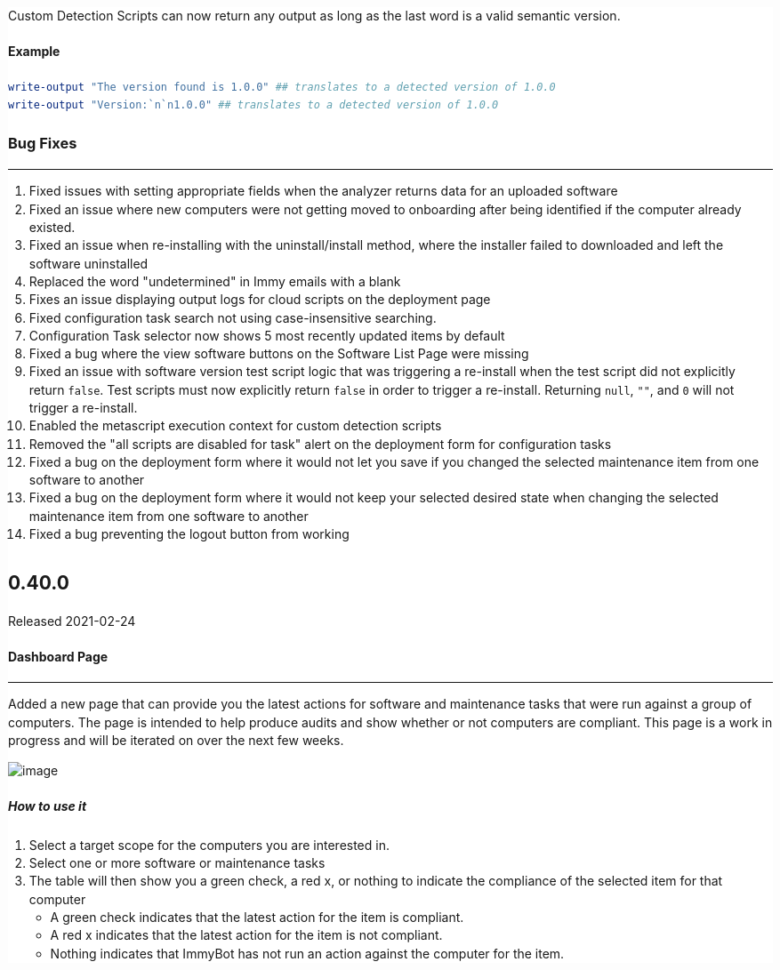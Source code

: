 Custom Detection Scripts can now return any output as long as the last word is a valid semantic version.

#### Example

```powershell
write-output "The version found is 1.0.0" ## translates to a detected version of 1.0.0
write-output "Version:`n`n1.0.0" ## translates to a detected version of 1.0.0
```

### Bug Fixes
---
1. Fixed issues with setting appropriate fields when the analyzer returns data for an uploaded software
1. Fixed an issue where new computers were not getting moved to onboarding after being identified if the computer already existed.
1. Fixed an issue when re-installing with the uninstall/install method, where the installer failed to downloaded and left the software uninstalled
1. Replaced the word "undetermined" in Immy emails with a blank
1. Fixes an issue displaying output logs for cloud scripts on the deployment page
1. Fixed configuration task search not using case-insensitive searching.
1. Configuration Task selector now shows 5 most recently updated items by default
1. Fixed a bug where the view software buttons on the Software List Page were missing
1. Fixed an issue with software version test script logic that was triggering a re-install when the test script did not explicitly return `false`.  Test scripts must now explicitly return `false` in order to trigger a re-install.  Returning `null`, `""`, and `0` will not trigger a re-install.
1. Enabled the metascript execution context for custom detection scripts
1. Removed the "all scripts are disabled for task" alert on the deployment form for configuration tasks
1. Fixed a bug on the deployment form where it would not let you save if you changed the selected maintenance item from one software to another
1. Fixed a bug on the deployment form where it would not keep your selected desired state when changing the selected maintenance item from one software to another
1. Fixed a bug preventing the logout button from working
## 0.40.0

Released 2021-02-24

#### Dashboard Page
---

Added a new page that can provide you the latest actions for software and maintenance tasks that were run against a group of computers.  The page is intended to help produce audits and show whether or not computers are compliant.  This page is a work in progress and will be iterated on over the next few weeks.

![image](https://immybot.blob.core.windows.net/release-media/7a0c32f8-3011-450a-94a1-2633b6a65c09)

##### How to use it

1. Select a target scope for the computers you are interested in.
1. Select one or more software or maintenance tasks
1. The table will then show you a green check, a red x, or nothing to indicate the compliance of the selected item for that computer
    - A green check indicates that the latest action for the item is compliant.
    - A red x indicates that the latest action for the item is not compliant.
    - Nothing indicates that ImmyBot has not run an action against the computer for the item.
